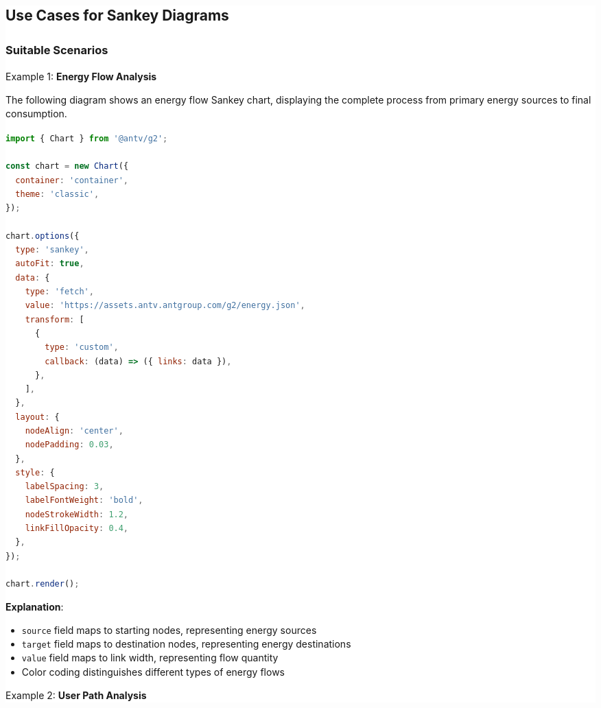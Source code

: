 ## Use Cases for Sankey Diagrams

### Suitable Scenarios

Example 1: **Energy Flow Analysis**

The following diagram shows an energy flow Sankey chart, displaying the complete process from primary energy sources to final consumption.

```js | ob { inject: true }
import { Chart } from '@antv/g2';

const chart = new Chart({
  container: 'container',
  theme: 'classic',
});

chart.options({
  type: 'sankey',
  autoFit: true,
  data: {
    type: 'fetch',
    value: 'https://assets.antv.antgroup.com/g2/energy.json',
    transform: [
      {
        type: 'custom',
        callback: (data) => ({ links: data }),
      },
    ],
  },
  layout: {
    nodeAlign: 'center',
    nodePadding: 0.03,
  },
  style: {
    labelSpacing: 3,
    labelFontWeight: 'bold',
    nodeStrokeWidth: 1.2,
    linkFillOpacity: 0.4,
  },
});

chart.render();
```

**Explanation**:

- `source` field maps to starting nodes, representing energy sources
- `target` field maps to destination nodes, representing energy destinations
- `value` field maps to link width, representing flow quantity
- Color coding distinguishes different types of energy flows

Example 2: **User Path Analysis**
